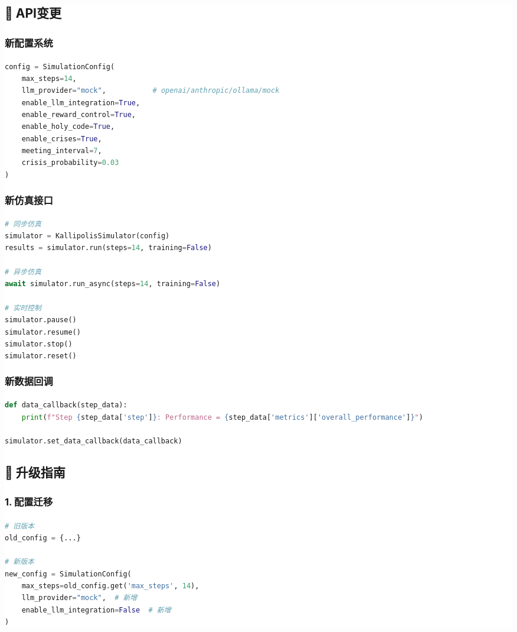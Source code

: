 ## 🔧 API变更

### 新配置系统
```python
config = SimulationConfig(
    max_steps=14,
    llm_provider="mock",           # openai/anthropic/ollama/mock
    enable_llm_integration=True,
    enable_reward_control=True,
    enable_holy_code=True,
    enable_crises=True,
    meeting_interval=7,
    crisis_probability=0.03
)
```

### 新仿真接口
```python
# 同步仿真
simulator = KallipolisSimulator(config)
results = simulator.run(steps=14, training=False)

# 异步仿真
await simulator.run_async(steps=14, training=False)

# 实时控制
simulator.pause()
simulator.resume()
simulator.stop()
simulator.reset()
```

### 新数据回调
```python
def data_callback(step_data):
    print(f"Step {step_data['step']}: Performance = {step_data['metrics']['overall_performance']}")

simulator.set_data_callback(data_callback)
```

## 🚀 升级指南

### 1. **配置迁移**
```python
# 旧版本
old_config = {...}

# 新版本 
new_config = SimulationConfig(
    max_steps=old_config.get('max_steps', 14),
    llm_provider="mock",  # 新增
    enable_llm_integration=False  # 新增
)
```
